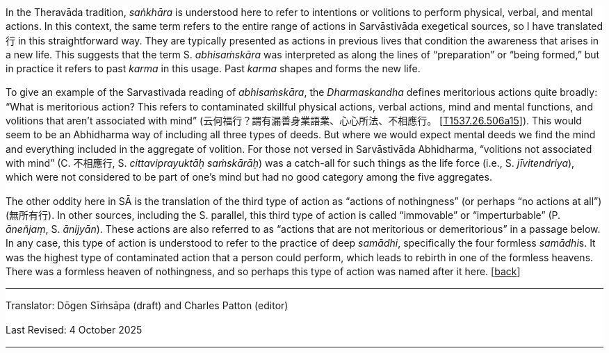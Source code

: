 <p>In the Theravāda tradition, <em>saṅkhāra</em> is understood here to refer to intentions or volitions to perform physical, verbal, and mental actions. In this context, the same term refers to the entire range of actions in Sarvāstivāda exegetical sources, so I have translated <span class="ch">行</span> in this straightforward way. They are typically presented as actions in previous lives that condition the awareness that arises in a new life. This suggests that the term S. <em>abhisaṁskāra</em> was interpreted as along the lines of “preparation” or “being formed,” but in practice it refers to past <em>karma</em> in this usage. Past <em>karma</em> shapes and forms the new life.</p>
<p>To give an example of the Sarvastivada reading of <em>abhisaṁskāra</em>, the <em>Dharmaskandha</em> defines meritorious actions quite broadly: “What is meritorious action? This refers to contaminated skillful physical actions, verbal actions, mind and mental functions, and volitions that aren’t associated with mind” (<span class="ch">云何福行？謂有漏善身業語業、心心所法、不相應行。</span> [<a href="https://cbetaonline.dila.edu.tw/zh/T26n1537_p0506a15" target="_blank">T1537.26.506a15</a>]). This would seem to be an Abhidharma way of including all three types of deeds. But where we would expect mental deeds we find the mind and everything included in the aggregate of volition. For those not versed in Sarvāstivāda Abhidharma, “volitions not associated with mind” (C. <span class="ch">不相應行</span>, S. <em>cittaviprayuktāḥ saṁskārāḥ</em>) was a catch-all for such things as the life force (i.e., S. <em>jīvitendriya</em>), which were not considered to be part of one’s mind but had no good category among the five aggregates.</p>
<p>The other oddity here in SĀ is the translation of the third type of action as “actions of nothingness” (or perhaps “no actions at all”) (<span class="ch">無所有行</span>). In other sources, including the S. parallel, this third type of action is called “immovable” or “imperturbable” (P. <em>āneñjaṃ</em>, S. <em>ānijyān</em>). These actions are also referred to as “actions that are not meritorious or demeritorious” in a passage below. In any case, this type of action is understood to refer to the practice of deep <em>samādhi</em>, specifically the four formless <em>samādhi</em>s. It was the highest type of contaminated action that a person could perform, which leads to rebirth in one of the formless heavens. There was a formless heaven of nothingness, and so perhaps this type of action was named after it here. [<a href="#ref5">back</a>]</p></li>
</ol>
<hr/>

<p class="translator">Translator: Dōgen Sīṁsāpa (draft) and Charles Patton (editor)</p>
<p class='revised'>Last Revised: 4 October 2025</p>

<hr/>